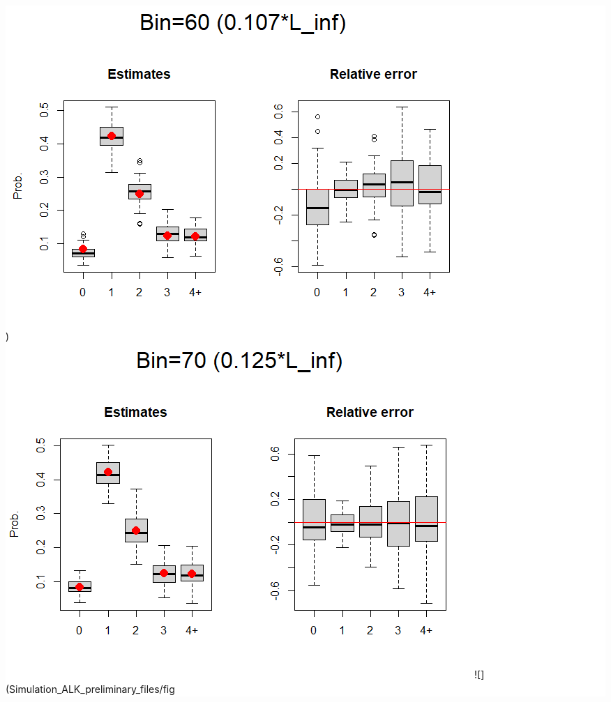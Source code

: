 )![](Simulation_ALK_preliminary_files/figure-markdown_strict/unnamed-chunk-15-6.png)![](Simulation_ALK_preliminary_files/figure-markdown_strict/unnamed-chunk-15-7.png)![](Simulation_ALK_preliminary_files/fig